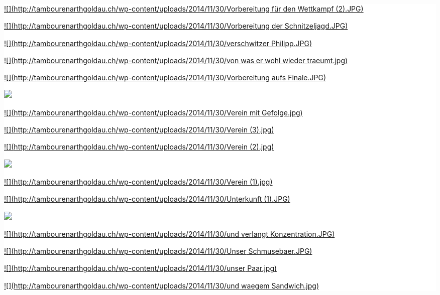   

[![](http://tambourenarthgoldau.ch/wp-content/uploads/2014/11/30/Vorbereitung für den Wettkampf (2).JPG)](http://tambourenarthgoldau.ch/?attachment_id=2115)

[![](http://tambourenarthgoldau.ch/wp-content/uploads/2014/11/30/Vorbereitung der Schnitzeljagd.JPG)](http://tambourenarthgoldau.ch/?attachment_id=2113)

[![](http://tambourenarthgoldau.ch/wp-content/uploads/2014/11/30/verschwitzer Philipp.JPG)](http://tambourenarthgoldau.ch/?attachment_id=2291)

  

[![](http://tambourenarthgoldau.ch/wp-content/uploads/2014/11/30/von was er wohl wieder traeumt.jpg)](http://tambourenarthgoldau.ch/?attachment_id=2292)

  
  


[![](http://tambourenarthgoldau.ch/wp-content/uploads/2014/11/30/Vorbereitung aufs Finale.JPG)](http://tambourenarthgoldau.ch/?attachment_id=2112)

[![](http://tambourenarthgoldau.ch/wp-content/uploads/2014/11/30/Verein.jpg)](http://tambourenarthgoldau.ch/?attachment_id=2111)

[![](http://tambourenarthgoldau.ch/wp-content/uploads/2014/11/30/Verein mit Gefolge.jpg)](http://tambourenarthgoldau.ch/?attachment_id=2110)

  

[![](http://tambourenarthgoldau.ch/wp-content/uploads/2014/11/30/Verein (3).jpg)](http://tambourenarthgoldau.ch/?attachment_id=2109)

[![](http://tambourenarthgoldau.ch/wp-content/uploads/2014/11/30/Verein (2).jpg)](http://tambourenarthgoldau.ch/?attachment_id=2108)

[![](http://tambourenarthgoldau.ch/wp-content/uploads/2014/11/30/Urs.JPG)](http://tambourenarthgoldau.ch/?attachment_id=2106)

  

[![](http://tambourenarthgoldau.ch/wp-content/uploads/2014/11/30/Verein (1).jpg)](http://tambourenarthgoldau.ch/?attachment_id=2107)

[![](http://tambourenarthgoldau.ch/wp-content/uploads/2014/11/30/Unterkunft (1).JPG)](http://tambourenarthgoldau.ch/?attachment_id=2104)

[![](http://tambourenarthgoldau.ch/wp-content/uploads/2014/11/30/Unterkunft.JPG)](http://tambourenarthgoldau.ch/?attachment_id=2105)

  

[![](http://tambourenarthgoldau.ch/wp-content/uploads/2014/11/30/und verlangt Konzentration.JPG)](http://tambourenarthgoldau.ch/?attachment_id=2288)

[![](http://tambourenarthgoldau.ch/wp-content/uploads/2014/11/30/Unser Schmusebaer.JPG)](http://tambourenarthgoldau.ch/?attachment_id=2103)

[![](http://tambourenarthgoldau.ch/wp-content/uploads/2014/11/30/unser Paar.jpg)](http://tambourenarthgoldau.ch/?attachment_id=2290)

  

[![](http://tambourenarthgoldau.ch/wp-content/uploads/2014/11/30/und waegem Sandwich.jpg)](http://tambourenarthgoldau.ch/?attachment_id=2289)
